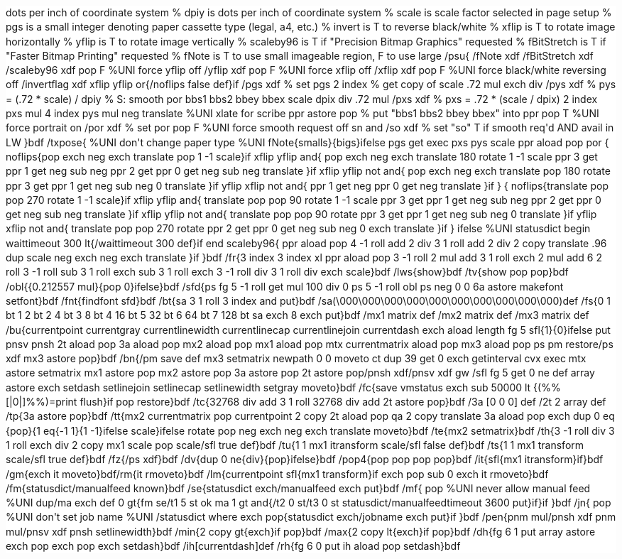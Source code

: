 dots per inch of coordinate system % dpiy is dots per inch of coordinate
system % scale is scale factor selected in page setup % pgs is a small integer
denoting paper cassette type (legal, a4, etc.) % invert is T to reverse
black/white % xflip is T to rotate image horizontally % yflip is T to rotate
image vertically % scaleby96 is T if "Precision Bitmap Graphics" requested %
fBitStretch is T if "Faster Bitmap Printing" requested % fNote is T to use
small imageable region, F to use large /psu{ /fNote xdf /fBitStretch xdf
/scaleby96 xdf pop F %UNI force yflip off /yflip xdf pop F %UNI force xflip
off /xflip xdf pop F %UNI force black/white reversing off /invertflag xdf
xflip yflip or{/noflips false def}if /pgs xdf % set pgs 2 index % get copy of
scale .72 mul exch div /pys xdf % pys = (.72 * scale) / dpiy % S: smooth por
bbs1 bbs2 bbey bbex scale dpix div .72 mul /pxs xdf % pxs = .72 * (scale /
dpix) 2 index pxs mul 4 index pys mul neg translate %UNI xlate for scribe ppr
astore pop % put "bbs1 bbs2 bbey bbex" into ppr pop T %UNI force portrait on
/por xdf % set por pop F %UNI force smooth request off sn and /so xdf % set
"so" T if smooth req'd AND avail in LW }bdf /txpose{ %UNI don't change paper
type %UNI fNote{smalls}{bigs}ifelse pgs get exec pxs pys scale ppr aload pop
por { noflips{pop exch neg exch translate pop 1 -1 scale}if xflip yflip and{
pop exch neg exch translate 180 rotate 1 -1 scale ppr 3 get ppr 1 get neg sub
neg ppr 2 get ppr 0 get neg sub neg translate }if xflip yflip not and{ pop
exch neg exch translate pop 180 rotate ppr 3 get ppr 1 get neg sub neg 0
translate }if yflip xflip not and{ ppr 1 get neg ppr 0 get neg translate }if }
{ noflips{translate pop pop 270 rotate 1 -1 scale}if xflip yflip and{
translate pop pop 90 rotate 1 -1 scale ppr 3 get ppr 1 get neg sub neg ppr 2
get ppr 0 get neg sub neg translate }if xflip yflip not and{ translate pop pop
90 rotate ppr 3 get ppr 1 get neg sub neg 0 translate }if yflip xflip not and{
translate pop pop 270 rotate ppr 2 get ppr 0 get neg sub neg 0 exch translate
}if } ifelse %UNI statusdict begin waittimeout 300 lt{/waittimeout 300 def}if
end scaleby96{ ppr aload pop 4 -1 roll add 2 div 3 1 roll add 2 div 2 copy
translate .96 dup scale neg exch neg exch translate }if }bdf /fr{3 index 3
index xl ppr aload pop 3 -1 roll 2 mul add 3 1 roll exch 2 mul add 6 2 roll 3
-1 roll sub 3 1 roll exch sub 3 1 roll exch 3 -1 roll div 3 1 roll div exch
scale}bdf /lws{show}bdf /tv{show pop pop}bdf /obl{{0.212557 mul}{pop
0}ifelse}bdf /sfd{ps fg 5 -1 roll get mul 100 div 0 ps 5 -1 roll obl ps neg 0
0 6a astore makefont setfont}bdf /fnt{findfont sfd}bdf /bt{sa 3 1 roll 3 index
and put}bdf /sa(\000\000\000\000\000\000\000\000\000\000)def /fs{0 1 bt 1 2 bt
2 4 bt 3 8 bt 4 16 bt 5 32 bt 6 64 bt 7 128 bt sa exch 8 exch put}bdf /mx1
matrix def /mx2 matrix def /mx3 matrix def /bu{currentpoint currentgray
currentlinewidth currentlinecap currentlinejoin currentdash exch aload length
fg 5 sfl{1}{0}ifelse put pnsv pnsh 2t aload pop 3a aload pop mx2 aload pop mx1
aload pop mtx currentmatrix aload pop mx3 aload pop ps pm restore/ps xdf mx3
astore pop}bdf /bn{/pm save def mx3 setmatrix newpath 0 0 moveto ct dup 39 get
0 exch getinterval cvx exec mtx astore setmatrix mx1 astore pop mx2 astore pop
3a astore pop 2t astore pop/pnsh xdf/pnsv xdf gw /sfl fg 5 get 0 ne def array
astore exch setdash setlinejoin setlinecap setlinewidth setgray moveto}bdf
/fc{save vmstatus exch sub 50000 lt {(%%[|0|]%%)=print flush}if pop
restore}bdf /tc{32768 div add 3 1 roll 32768 div add 2t astore pop}bdf /3a [0
0 0] def /2t 2 array def /tp{3a astore pop}bdf /tt{mx2 currentmatrix pop
currentpoint 2 copy 2t aload pop qa 2 copy translate 3a aload pop exch dup 0
eq {pop}{1 eq{-1 1}{1 -1}ifelse scale}ifelse rotate pop neg exch neg exch
translate moveto}bdf /te{mx2 setmatrix}bdf /th{3 -1 roll div 3 1 roll exch div
2 copy mx1 scale pop scale/sfl true def}bdf /tu{1 1 mx1 itransform scale/sfl
false def}bdf /ts{1 1 mx1 transform scale/sfl true def}bdf /fz{/ps xdf}bdf
/dv{dup 0 ne{div}{pop}ifelse}bdf /pop4{pop pop pop pop}bdf /it{sfl{mx1
itransform}if}bdf /gm{exch it moveto}bdf/rm{it rmoveto}bdf /lm{currentpoint
sfl{mx1 transform}if exch pop sub 0 exch it rmoveto}bdf
/fm{statusdict/manualfeed known}bdf /se{statusdict exch/manualfeed exch
put}bdf /mf{ pop %UNI never allow manual feed %UNI dup/ma exch def 0 gt{fm
se/t1 5 st ok ma 1 gt and{/t2 0 st/t3 0 st statusdict/manualfeedtimeout 3600
put}if}if }bdf /jn{ pop %UNI don't set job name %UNI /statusdict where exch
pop{statusdict exch/jobname exch put}if }bdf /pen{pnm mul/pnsh xdf pnm
mul/pnsv xdf pnsh setlinewidth}bdf /min{2 copy gt{exch}if pop}bdf /max{2 copy
lt{exch}if pop}bdf /dh{fg 6 1 put array astore exch pop exch pop exch
setdash}bdf /ih[currentdash]def /rh{fg 6 0 put ih aload pop setdash}bdf